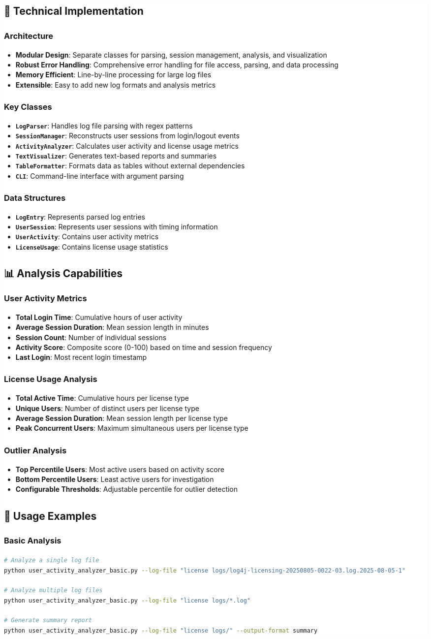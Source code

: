 ## 🔧 Technical Implementation

### Architecture
- **Modular Design**: Separate classes for parsing, session management, analysis, and visualization
- **Robust Error Handling**: Comprehensive error handling for file access, parsing, and data processing
- **Memory Efficient**: Line-by-line processing for large log files
- **Extensible**: Easy to add new log formats and analysis metrics

### Key Classes
- **`LogParser`**: Handles log file parsing with regex patterns
- **`SessionManager`**: Reconstructs user sessions from login/logout events
- **`ActivityAnalyzer`**: Calculates user activity and license usage metrics
- **`TextVisualizer`**: Generates text-based reports and summaries
- **`TableFormatter`**: Formats data as tables without external dependencies
- **`CLI`**: Command-line interface with argument parsing

### Data Structures
- **`LogEntry`**: Represents parsed log entries
- **`UserSession`**: Represents user sessions with timing information
- **`UserActivity`**: Contains user activity metrics
- **`LicenseUsage`**: Contains license usage statistics

## 📊 Analysis Capabilities

### User Activity Metrics
- **Total Login Time**: Cumulative hours of user activity
- **Average Session Duration**: Mean session length in minutes
- **Session Count**: Number of individual sessions
- **Activity Score**: Composite score (0-100) based on time and session frequency
- **Last Login**: Most recent login timestamp

### License Usage Analysis
- **Total Active Time**: Cumulative hours per license type
- **Unique Users**: Number of distinct users per license type
- **Average Session Duration**: Mean session length per license type
- **Peak Concurrent Users**: Maximum simultaneous users per license type

### Outlier Analysis
- **Top Percentile Users**: Most active users based on activity score
- **Bottom Percentile Users**: Least active users for investigation
- **Configurable Thresholds**: Adjustable percentile for outlier detection

## 🚀 Usage Examples

### Basic Analysis
```bash
# Analyze a single log file
python user_activity_analyzer_basic.py --log-file "license logs/log4j-licensing-20250805-0022-03.log.2025-08-05-1"

# Analyze multiple log files
python user_activity_analyzer_basic.py --log-file "license logs/*.log"

# Generate summary report
python user_activity_analyzer_basic.py --log-file "license logs/" --output-format summary
```
